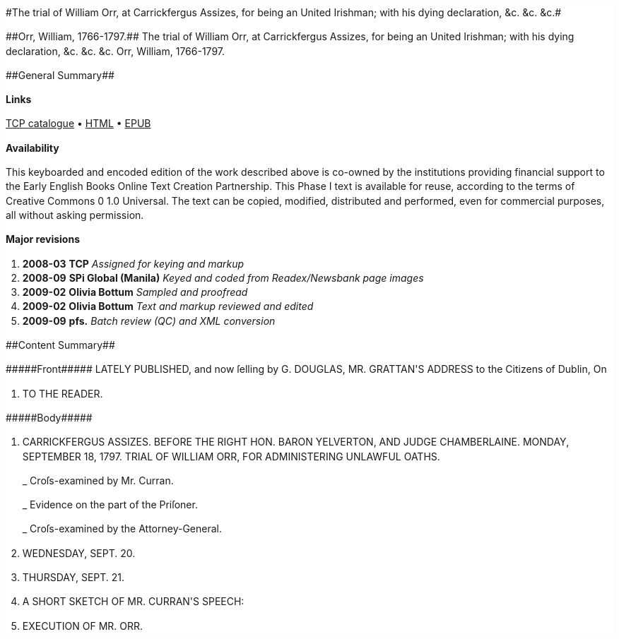 #The trial of William Orr, at Carrickfergus Assizes, for being an United Irishman; with his dying declaration, &c. &c. &c.#

##Orr, William, 1766-1797.##
The trial of William Orr, at Carrickfergus Assizes, for being an United Irishman; with his dying declaration, &c. &c. &c.
Orr, William, 1766-1797.

##General Summary##

**Links**

[TCP catalogue](http://www.ota.ox.ac.uk/tcp/)  • 
[HTML](http://tei.it.ox.ac.uk/tcp/Texts-HTML/free/N25/N25787.html)  • 
[EPUB](http://tei.it.ox.ac.uk/tcp/Texts-EPUB/free/N25/N25787.epub)

**Availability**

This keyboarded and encoded edition of the
	       work described above is co-owned by the institutions
	       providing financial support to the Early English Books
	       Online Text Creation Partnership. This Phase I text is
	       available for reuse, according to the terms of Creative
	       Commons 0 1.0 Universal. The text can be copied,
	       modified, distributed and performed, even for
	       commercial purposes, all without asking permission.

**Major revisions**

1. __2008-03__ __TCP__ *Assigned for keying and markup*
1. __2008-09__ __SPi Global (Manila)__ *Keyed and coded from Readex/Newsbank page images*
1. __2009-02__ __Olivia Bottum__ *Sampled and proofread*
1. __2009-02__ __Olivia Bottum__ *Text and markup reviewed and edited*
1. __2009-09__ __pfs.__ *Batch review (QC) and XML conversion*

##Content Summary##

#####Front#####
LATELY PUBLISHED, and now ſelling by G. DOUGLAS, MR. GRATTAN'S ADDRESS to the Citizens of Dublin, On
1. TO THE READER.

#####Body#####

1. CARRICKFERGUS ASSIZES. BEFORE THE RIGHT HON. BARON YELVERTON, AND JUDGE CHAMBERLAINE. MONDAY, SEPTEMBER 18, 1797. TRIAL OF WILLIAM ORR, FOR ADMINISTERING UNLAWFUL OATHS.

    _ Croſs-examined by Mr. Curran.

    _ Evidence on the part of the Priſoner.

    _ Croſs-examined by the Attorney-General.

1. WEDNESDAY, SEPT. 20.

1. THURSDAY, SEPT. 21.

1. A SHORT SKETCH OF MR. CURRAN'S SPEECH:

1. EXECUTION OF MR. ORR.
